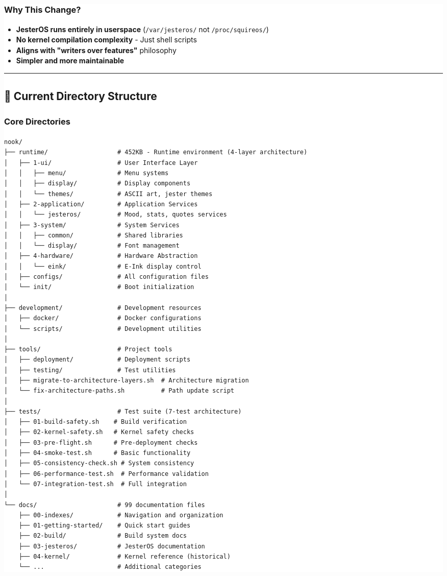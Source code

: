### Why This Change?
- **JesterOS runs entirely in userspace** (`/var/jesteros/` not `/proc/squireos/`)
- **No kernel compilation complexity** - Just shell scripts
- **Aligns with "writers over features"** philosophy
- **Simpler and more maintainable**

---

## 📁 Current Directory Structure

### Core Directories
```
nook/
├── runtime/                   # 452KB - Runtime environment (4-layer architecture)
│   ├── 1-ui/                  # User Interface Layer
│   │   ├── menu/              # Menu systems
│   │   ├── display/           # Display components
│   │   └── themes/            # ASCII art, jester themes
│   ├── 2-application/         # Application Services
│   │   └── jesteros/          # Mood, stats, quotes services
│   ├── 3-system/              # System Services
│   │   ├── common/            # Shared libraries
│   │   └── display/           # Font management
│   ├── 4-hardware/            # Hardware Abstraction
│   │   └── eink/              # E-Ink display control
│   ├── configs/               # All configuration files
│   └── init/                  # Boot initialization
│
├── development/               # Development resources
│   ├── docker/                # Docker configurations
│   └── scripts/               # Development utilities
│
├── tools/                     # Project tools
│   ├── deployment/            # Deployment scripts
│   ├── testing/               # Test utilities
│   ├── migrate-to-architecture-layers.sh  # Architecture migration
│   └── fix-architecture-paths.sh          # Path update script
│
├── tests/                     # Test suite (7-test architecture)
│   ├── 01-build-safety.sh    # Build verification
│   ├── 02-kernel-safety.sh   # Kernel safety checks
│   ├── 03-pre-flight.sh      # Pre-deployment checks
│   ├── 04-smoke-test.sh      # Basic functionality
│   ├── 05-consistency-check.sh # System consistency
│   ├── 06-performance-test.sh  # Performance validation
│   └── 07-integration-test.sh  # Full integration
│
└── docs/                      # 99 documentation files
    ├── 00-indexes/            # Navigation and organization
    ├── 01-getting-started/    # Quick start guides
    ├── 02-build/              # Build system docs
    ├── 03-jesteros/           # JesterOS documentation
    ├── 04-kernel/             # Kernel reference (historical)
    └── ...                    # Additional categories
```
